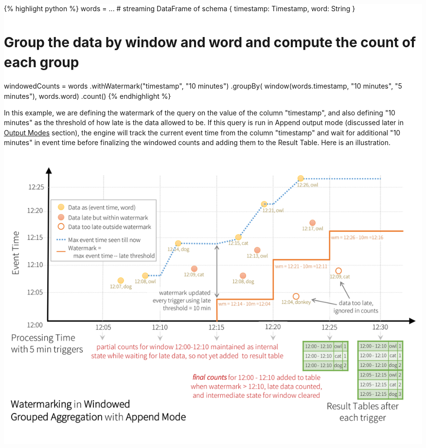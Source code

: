 </div>
<div data-lang="python"  markdown="1">
{% highlight python %}
words = ...  # streaming DataFrame of schema { timestamp: Timestamp, word: String }

# Group the data by window and word and compute the count of each group
windowedCounts = words
    .withWatermark("timestamp", "10 minutes")
    .groupBy(
        window(words.timestamp, "10 minutes", "5 minutes"),
        words.word)
    .count()
{% endhighlight %}

</div>
</div>

In this example, we are defining the watermark of the query on the value of the column "timestamp", 
and also defining "10 minutes" as the threshold of how late is the data allowed to be. If this query 
is run in Append output mode (discussed later in [Output Modes](#output-modes) section), 
the engine will track the current event time from the column "timestamp" and wait for additional
"10 minutes" in event time before finalizing the windowed counts and adding them to the Result Table.
Here is an illustration. 

![Watermarking in Append Mode](img/structured-streaming-watermark.png)
